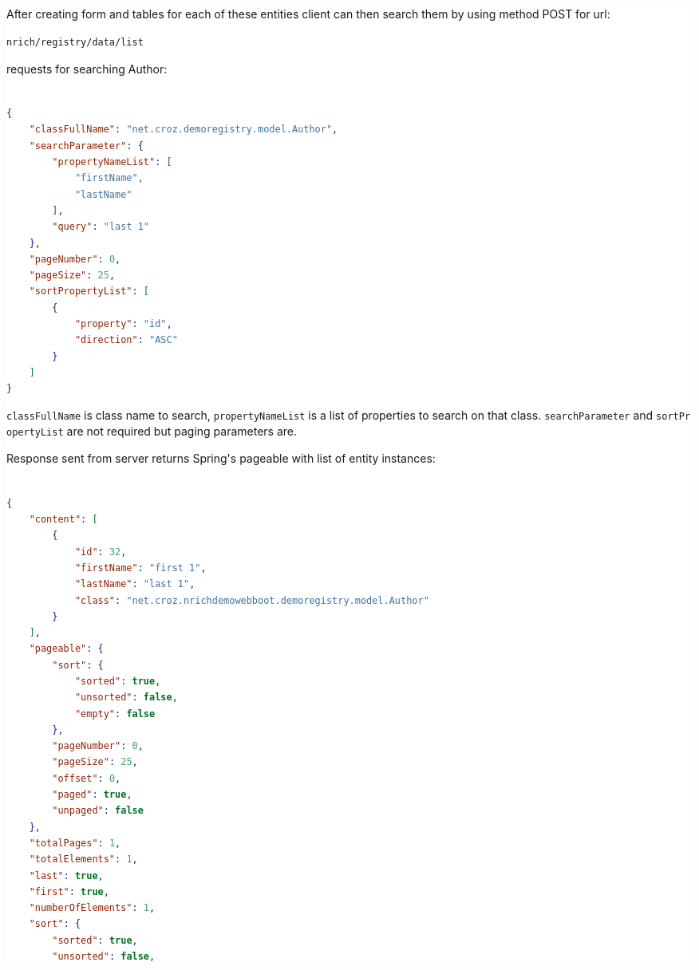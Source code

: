 After creating form and tables for each of these entities client can then search them by using method POST for url:

`nrich/registry/data/list`

requests for searching Author:

```json

{
    "classFullName": "net.croz.demoregistry.model.Author",
    "searchParameter": {
        "propertyNameList": [
            "firstName",
            "lastName"
        ],
        "query": "last 1"
    },
    "pageNumber": 0,
    "pageSize": 25,
    "sortPropertyList": [
        {
            "property": "id",
            "direction": "ASC"
        }
    ]
}


```

`classFullName` is class name to search, `propertyNameList` is a list of properties to search on that class. `searchParameter` and  `sortPropertyList` are not required but paging parameters are.

Response sent from server returns Spring's pageable with list of entity instances:

```json

{
    "content": [
        {
            "id": 32,
            "firstName": "first 1",
            "lastName": "last 1",
            "class": "net.croz.nrichdemowebboot.demoregistry.model.Author"
        }
    ],
    "pageable": {
        "sort": {
            "sorted": true,
            "unsorted": false,
            "empty": false
        },
        "pageNumber": 0,
        "pageSize": 25,
        "offset": 0,
        "paged": true,
        "unpaged": false
    },
    "totalPages": 1,
    "totalElements": 1,
    "last": true,
    "first": true,
    "numberOfElements": 1,
    "sort": {
        "sorted": true,
        "unsorted": false,
```